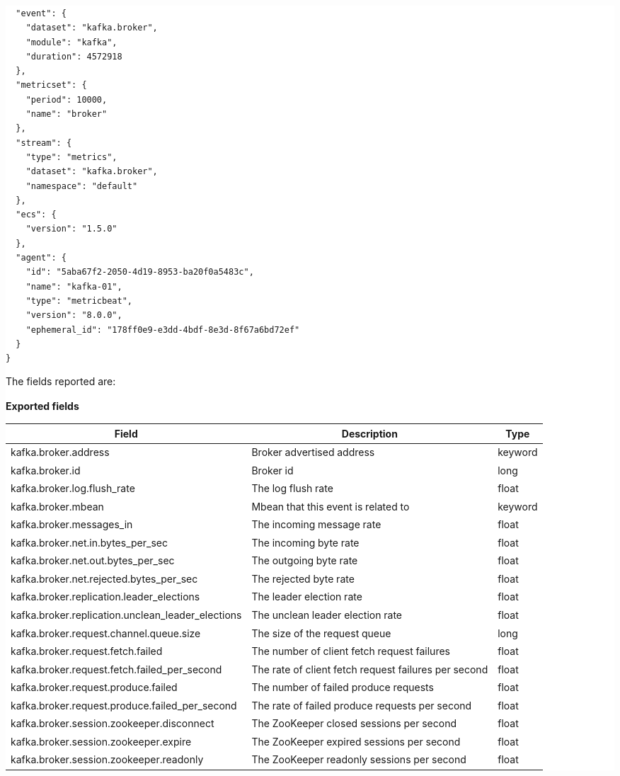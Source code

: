 ```$json
  "event": {
    "dataset": "kafka.broker",
    "module": "kafka",
    "duration": 4572918
  },
  "metricset": {
    "period": 10000,
    "name": "broker"
  },
  "stream": {
    "type": "metrics",
    "dataset": "kafka.broker",
    "namespace": "default"
  },
  "ecs": {
    "version": "1.5.0"
  },
  "agent": {
    "id": "5aba67f2-2050-4d19-8953-ba20f0a5483c",
    "name": "kafka-01",
    "type": "metricbeat",
    "version": "8.0.0",
    "ephemeral_id": "178ff0e9-e3dd-4bdf-8e3d-8f67a6bd72ef"
  }
}
```



The fields reported are:

**Exported fields**

| Field | Description | Type |
|---|---|---|
| kafka.broker.address | Broker advertised address | keyword |
| kafka.broker.id | Broker id | long |
| kafka.broker.log.flush_rate | The log flush rate | float |
| kafka.broker.mbean | Mbean that this event is related to | keyword |
| kafka.broker.messages_in | The incoming message rate | float |
| kafka.broker.net.in.bytes_per_sec | The incoming byte rate | float |
| kafka.broker.net.out.bytes_per_sec | The outgoing byte rate | float |
| kafka.broker.net.rejected.bytes_per_sec | The rejected byte rate | float |
| kafka.broker.replication.leader_elections | The leader election rate | float |
| kafka.broker.replication.unclean_leader_elections | The unclean leader election rate | float |
| kafka.broker.request.channel.queue.size | The size of the request queue | long |
| kafka.broker.request.fetch.failed | The number of client fetch request failures | float |
| kafka.broker.request.fetch.failed_per_second | The rate of client fetch request failures per second | float |
| kafka.broker.request.produce.failed | The number of failed produce requests | float |
| kafka.broker.request.produce.failed_per_second | The rate of failed produce requests per second | float |
| kafka.broker.session.zookeeper.disconnect | The ZooKeeper closed sessions per second | float |
| kafka.broker.session.zookeeper.expire | The ZooKeeper expired sessions per second | float |
| kafka.broker.session.zookeeper.readonly | The ZooKeeper readonly sessions per second | float |